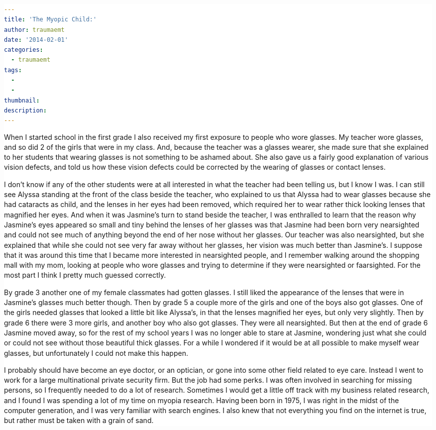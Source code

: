 ```yaml
---
title: 'The Myopic Child:'
author: traumaemt
date: '2014-02-01'
categories:
  - traumaemt
tags:
  - 
  - 
thumbnail: 
description: 
---
```


When I started school in the first grade I also received my first exposure to people who wore glasses.  My teacher wore glasses, and so did 2 of the girls that were in my class.  And, because the teacher was a glasses wearer, she made sure that she explained to her students that wearing glasses is not something to be ashamed about.  She also gave us a fairly good explanation of various vision defects, and told us how these vision defects could be corrected by the wearing of glasses or contact lenses.

I don’t know if any of the other students were at all interested in what the teacher had been telling us, but I know I was. I can still see Alyssa standing at the front of the class beside the teacher, who explained to us that Alyssa had to wear glasses because she had cataracts as child, and the lenses in her eyes had been removed, which required her to wear rather thick looking lenses that magnified her eyes.  And when it was Jasmine’s turn to stand beside the teacher, I was enthralled to learn that the reason why Jasmine’s eyes appeared so small and tiny behind the lenses of her glasses was that Jasmine had been born very nearsighted and could not see much of anything beyond the end of her nose without her glasses.  Our teacher was also nearsighted, but she explained that while she could not see very far away without her glasses, her vision was much better than Jasmine’s.  I suppose that it was around this time that I became more interested in nearsighted people, and I remember walking around the shopping mall with my mom, looking at people who wore glasses and trying to determine if they were nearsighted or faarsighted.  For the most part I think I pretty much guessed correctly.

By grade 3 another one of my female classmates had gotten glasses. I still liked the appearance of the lenses that were in Jasmine’s glasses much better though.  Then by grade 5 a couple more of the girls and one of the boys also got glasses. One of the girls needed glasses that looked a little bit like Alyssa’s, in that the lenses magnified her eyes, but only very slightly.  Then by grade 6 there were 3 more girls, and another boy who also got glasses. They were all nearsighted.  But then at the end of grade 6 Jasmine moved away, so for the rest of my school years I was no longer able to stare at Jasmine, wondering just what she could or could not see without those beautiful thick glasses.  For a while I wondered if it would be at all possible to make myself wear glasses, but unfortunately I could not make this happen.

I probably should have become an eye doctor, or an optician, or gone into some other field related to eye care.  Instead I went to work for a large multinational private security firm.  But the job had some perks. I was often involved in searching for missing persons, so I frequently needed to do a lot of research.  Sometimes I would get a little off track with my business related research, and I found I was spending a lot of my time on myopia research.  Having been born in 1975, I was right in the midst of the computer generation, and I was very familiar with search engines. I also knew that not everything you find on the internet is true, but rather must be taken with a grain of sand.
